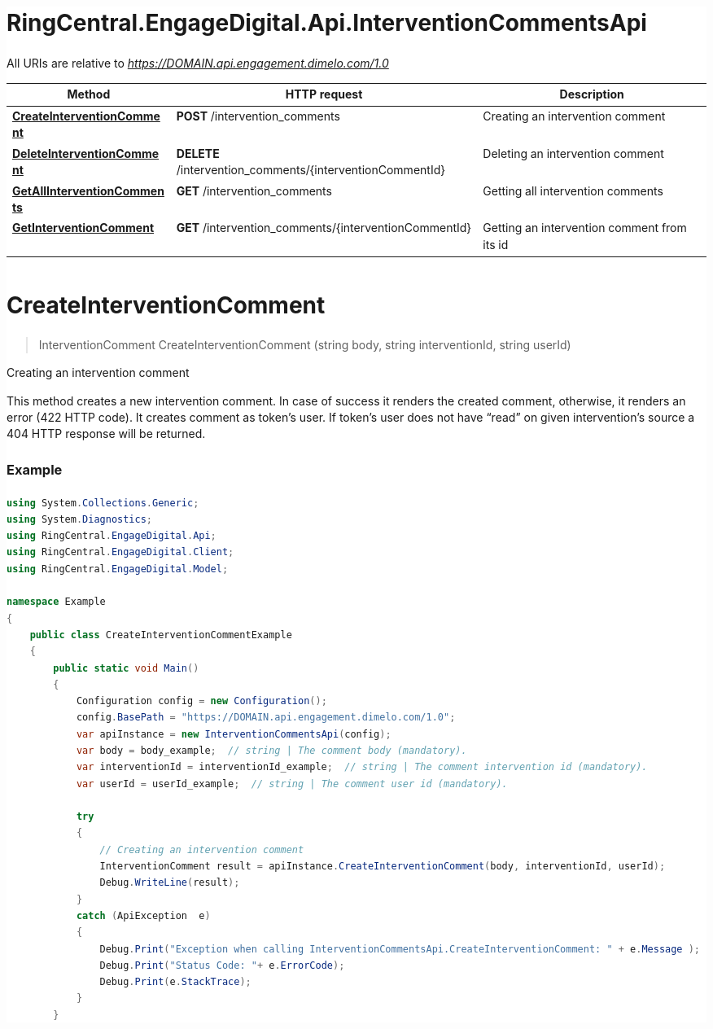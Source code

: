 # RingCentral.EngageDigital.Api.InterventionCommentsApi

All URIs are relative to *https://DOMAIN.api.engagement.dimelo.com/1.0*

Method | HTTP request | Description
------------- | ------------- | -------------
[**CreateInterventionComment**](InterventionCommentsApi.md#createinterventioncomment) | **POST** /intervention_comments | Creating an intervention comment
[**DeleteInterventionComment**](InterventionCommentsApi.md#deleteinterventioncomment) | **DELETE** /intervention_comments/{interventionCommentId} | Deleting an intervention comment
[**GetAllInterventionComments**](InterventionCommentsApi.md#getallinterventioncomments) | **GET** /intervention_comments | Getting all intervention comments
[**GetInterventionComment**](InterventionCommentsApi.md#getinterventioncomment) | **GET** /intervention_comments/{interventionCommentId} | Getting an intervention comment from its id


<a name="createinterventioncomment"></a>
# **CreateInterventionComment**
> InterventionComment CreateInterventionComment (string body, string interventionId, string userId)

Creating an intervention comment

This method creates a new intervention comment. In case of success it renders the created comment, otherwise, it renders an error (422 HTTP code). It creates comment as token’s user. If token’s user does not have “read” on given intervention’s source a 404 HTTP response will be returned.

### Example
```csharp
using System.Collections.Generic;
using System.Diagnostics;
using RingCentral.EngageDigital.Api;
using RingCentral.EngageDigital.Client;
using RingCentral.EngageDigital.Model;

namespace Example
{
    public class CreateInterventionCommentExample
    {
        public static void Main()
        {
            Configuration config = new Configuration();
            config.BasePath = "https://DOMAIN.api.engagement.dimelo.com/1.0";
            var apiInstance = new InterventionCommentsApi(config);
            var body = body_example;  // string | The comment body (mandatory).
            var interventionId = interventionId_example;  // string | The comment intervention id (mandatory).
            var userId = userId_example;  // string | The comment user id (mandatory).

            try
            {
                // Creating an intervention comment
                InterventionComment result = apiInstance.CreateInterventionComment(body, interventionId, userId);
                Debug.WriteLine(result);
            }
            catch (ApiException  e)
            {
                Debug.Print("Exception when calling InterventionCommentsApi.CreateInterventionComment: " + e.Message );
                Debug.Print("Status Code: "+ e.ErrorCode);
                Debug.Print(e.StackTrace);
            }
        }
```
